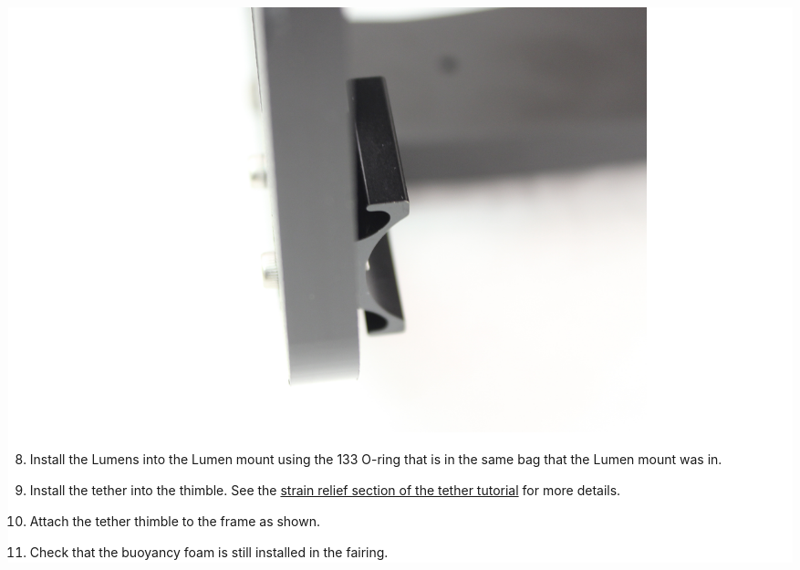 <img src="cad/lumen-installed-close.png" class="img-responsive" style="max-width:700px" />

8. Install the Lumens into the Lumen mount using the 133 O-ring that is in the same bag that the Lumen mount was in.

9. Install the tether into the thimble. See the [strain relief section of the tether tutorial](http://docs.bluerobotics.com/fathom/#strain-relief) for more details.

10. Attach the tether thimble to the frame as shown.

11. Check that the buoyancy foam is still installed in the fairing.
